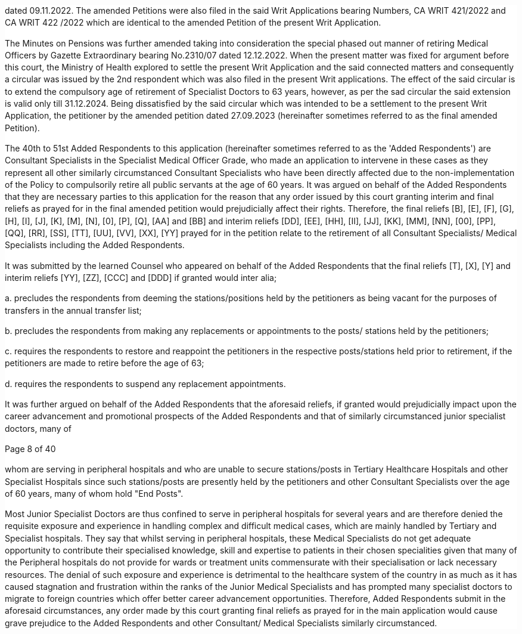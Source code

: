 dated 09.11.2022. The amended Petitions were also filed in the said Writ Applications bearing Numbers, CA WRIT 421/2022 and CA WRIT 422 /2022 which are identical to the amended Petition of the present Writ Application.

The Minutes on Pensions was further amended taking into consideration the special phased out manner of retiring Medical Officers by Gazette Extraordinary bearing No.2310/07 dated 12.12.2022. When the present matter was fixed for argument before this court, the Ministry of Health explored to settle the present Writ Application and the said connected matters and consequently a circular was issued by the 2nd respondent which was also filed in the present Writ applications. The effect of the said circular is to extend the compulsory age of retirement of Specialist Doctors to 63 years, however, as per the sad circular the said extension is valid only till 31.12.2024. Being dissatisfied by the said circular which was intended to be a settlement to the present Writ Application, the petitioner by the amended petition dated 27.09.2023 (hereinafter sometimes referred to as the final amended Petition).

The 40th to 51st Added Respondents to this application (hereinafter sometimes referred to as the 'Added Respondents') are Consultant Specialists in the Specialist Medical Officer Grade, who made an application to intervene in these cases as they represent all other similarly circumstanced Consultant Specialists who have been directly affected due to the non-implementation of the Policy to compulsorily retire all public servants at the age of 60 years. It was argued on behalf of the Added Respondents that they are necessary parties to this application for the reason that any order issued by this court granting interim and final reliefs as prayed for in the final amended petition would prejudicially affect their rights. Therefore, the final reliefs [B], [E], [F], [G], [H], [I], [J], [K], [M], [N], [0], [P], [Q], [AA] and [BB] and interim reliefs [DD], [EE], [HH], [II], [JJ], [KK], [MM], [NN], [00], [PP], [QQ], [RR], [SS], [TT], [UU], [VV], [XX], [YY] prayed for in the petition relate to the retirement of all Consultant Specialists/ Medical Specialists including the Added Respondents.

It was submitted by the learned Counsel who appeared on behalf of the Added Respondents that the final reliefs [T], [X], [Y] and interim reliefs [YY], [ZZ], [CCC] and [DDD] if granted would inter alia;

a. precludes the respondents from deeming the stations/positions held by the petitioners as being vacant for the purposes of transfers in the annual transfer list;

b. precludes the respondents from making any replacements or appointments to the posts/ stations held by the petitioners;

c. requires the respondents to restore and reappoint the petitioners in the respective posts/stations held prior to retirement, if the petitioners are made to retire before the age of 63;

d. requires the respondents to suspend any replacement appointments.

It was further argued on behalf of the Added Respondents that the aforesaid reliefs, if granted would prejudicially impact upon the career advancement and promotional prospects of the Added Respondents and that of similarly circumstanced junior specialist doctors, many of

Page 8 of 40

whom are serving in peripheral hospitals and who are unable to secure stations/posts in Tertiary Healthcare Hospitals and other Specialist Hospitals since such stations/posts are presently held by the petitioners and other Consultant Specialists over the age of 60 years, many of whom hold "End Posts".

Most Junior Specialist Doctors are thus confined to serve in peripheral hospitals for several years and are therefore denied the requisite exposure and experience in handling complex and difficult medical cases, which are mainly handled by Tertiary and Specialist hospitals. They say that whilst serving in peripheral hospitals, these Medical Specialists do not get adequate opportunity to contribute their specialised knowledge, skill and expertise to patients in their chosen specialities given that many of the Peripheral hospitals do not provide for wards or treatment units commensurate with their specialisation or lack necessary resources. The denial of such exposure and experience is detrimental to the healthcare system of the country in as much as it has caused stagnation and frustration within the ranks of the Junior Medical Specialists and has prompted many specialist doctors to migrate to foreign countries which offer better career advancement opportunities. Therefore, Added Respondents submit in the aforesaid circumstances, any order made by this court granting final reliefs as prayed for in the main application would cause grave prejudice to the Added Respondents and other Consultant/ Medical Specialists similarly circumstanced.
